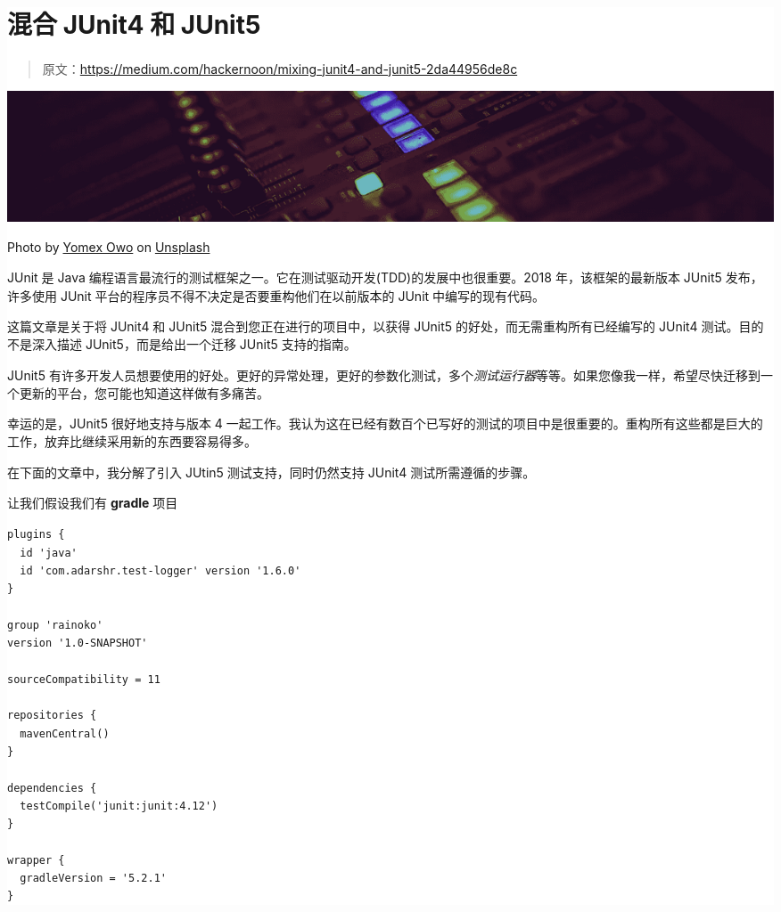 # 混合 JUnit4 和 JUnit5

> 原文：<https://medium.com/hackernoon/mixing-junit4-and-junit5-2da44956de8c>

![](img/cfb70e54e04b2718597ce21779383229.png)

Photo by [Yomex Owo](https://unsplash.com/photos/zRDoTgjDvCc?utm_source=unsplash&utm_medium=referral&utm_content=creditCopyText) on [Unsplash](https://unsplash.com/search/photos/mix?utm_source=unsplash&utm_medium=referral&utm_content=creditCopyText)

JUnit 是 Java 编程语言最流行的测试框架之一。它在测试驱动开发(TDD)的发展中也很重要。2018 年，该框架的最新版本 JUnit5 发布，许多使用 JUnit 平台的程序员不得不决定是否要重构他们在以前版本的 JUnit 中编写的现有代码。

这篇文章是关于将 JUnit4 和 JUnit5 混合到您正在进行的项目中，以获得 JUnit5 的好处，而无需重构所有已经编写的 JUnit4 测试。目的不是深入描述 JUnit5，而是给出一个迁移 JUnit5 支持的指南。

JUnit5 有许多开发人员想要使用的好处。更好的异常处理，更好的参数化测试，多个*测试运行器*等等。如果您像我一样，希望尽快迁移到一个更新的平台，您可能也知道这样做有多痛苦。

幸运的是，JUnit5 很好地支持与版本 4 一起工作。我认为这在已经有数百个已写好的测试的项目中是很重要的。重构所有这些都是巨大的工作，放弃比继续采用新的东西要容易得多。

在下面的文章中，我分解了引入 JUtin5 测试支持，同时仍然支持 JUnit4 测试所需遵循的步骤。

让我们假设我们有 **gradle** 项目

```
plugins {
  id 'java'
  id 'com.adarshr.test-logger' version '1.6.0'
}

group 'rainoko'
version '1.0-SNAPSHOT'

sourceCompatibility = 11

repositories {
  mavenCentral()
}

dependencies {
  testCompile('junit:junit:4.12')
}

wrapper {
  gradleVersion = '5.2.1'
}
```
